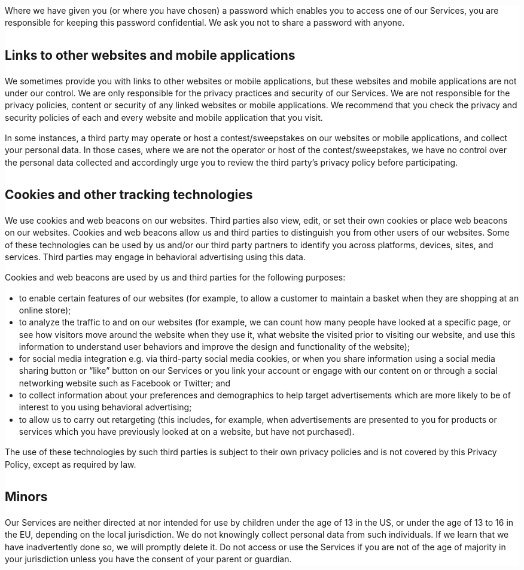 Where we have given you (or where you have chosen) a password which enables you to access one of our Services, you are responsible for keeping this password confidential. We ask you not to share a password with anyone.

## Links to other websites and mobile applications

We sometimes provide you with links to other websites or mobile applications, but these websites and mobile applications are not under our control. We are only responsible for the privacy practices and security of our Services. We are not responsible for the privacy policies, content or security of any linked websites or mobile applications. We recommend that you check the privacy and security policies of each and every website and mobile application that you visit.

In some instances, a third party may operate or host a contest/sweepstakes on our websites or mobile applications, and collect your personal data. In those cases, where we are not the operator or host of the contest/sweepstakes, we have no control over the personal data collected and accordingly urge you to review the third party’s privacy policy before participating.

## Cookies and other tracking technologies

We use cookies and web beacons on our websites. Third parties also view, edit, or set their own cookies or place web beacons on our websites. Cookies and web beacons allow us and third parties to distinguish you from other users of our websites. Some of these technologies can be used by us and/or our third party partners to identify you across platforms, devices, sites, and services. Third parties may engage in behavioral advertising using this data.

Cookies and web beacons are used by us and third parties for the following purposes:

  * to enable certain features of our websites (for example, to allow a customer to maintain a basket when they are shopping at an online store);
  * to analyze the traffic to and on our websites (for example, we can count how many people have looked at a specific page, or see how visitors move around the website when they use it, what website the visited prior to visiting our website, and use this information to understand user behaviors and improve the design and functionality of the website);
  * for social media integration e.g. via third-party social media cookies, or when you share information using a social media sharing button or “like” button on our Services or you link your account or engage with our content on or through a social networking website such as Facebook or Twitter; and
  * to collect information about your preferences and demographics to help target advertisements which are more likely to be of interest to you using behavioral advertising;
  * to allow us to carry out retargeting (this includes, for example, when advertisements are presented to you for products or services which you have previously looked at on a website, but have not purchased).



The use of these technologies by such third parties is subject to their own privacy policies and is not covered by this Privacy Policy, except as required by law.

## Minors

Our Services are neither directed at nor intended for use by children under the age of 13 in the US, or under the age of 13 to 16 in the EU, depending on the local jurisdiction. We do not knowingly collect personal data from such individuals. If we learn that we have inadvertently done so, we will promptly delete it. Do not access or use the Services if you are not of the age of majority in your jurisdiction unless you have the consent of your parent or guardian.
